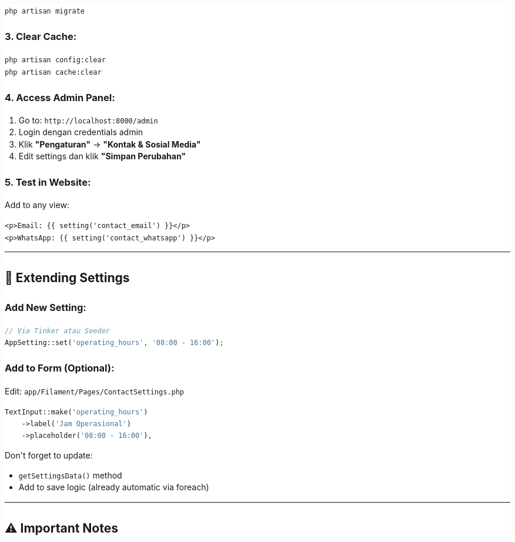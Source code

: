 ```bash
php artisan migrate
```

### **3. Clear Cache:**

```bash
php artisan config:clear
php artisan cache:clear
```

### **4. Access Admin Panel:**

1. Go to: `http://localhost:8000/admin`
2. Login dengan credentials admin
3. Klik **"Pengaturan"** → **"Kontak & Sosial Media"**
4. Edit settings dan klik **"Simpan Perubahan"**

### **5. Test in Website:**

Add to any view:

```blade
<p>Email: {{ setting('contact_email') }}</p>
<p>WhatsApp: {{ setting('contact_whatsapp') }}</p>
```

---

## 🔄 Extending Settings

### **Add New Setting:**

```php
// Via Tinker atau Seeder
AppSetting::set('operating_hours', '08:00 - 16:00');
```

### **Add to Form (Optional):**

Edit: `app/Filament/Pages/ContactSettings.php`

```php
TextInput::make('operating_hours')
    ->label('Jam Operasional')
    ->placeholder('08:00 - 16:00'),
```

Don't forget to update:
- `getSettingsData()` method
- Add to save logic (already automatic via foreach)

---

## ⚠️ Important Notes
